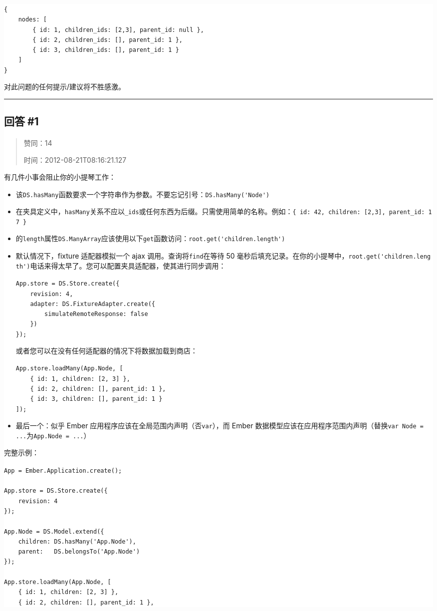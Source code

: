 ```
{
    nodes: [
        { id: 1, children_ids: [2,3], parent_id: null },
        { id: 2, children_ids: [], parent_id: 1 },
        { id: 3, children_ids: [], parent_id: 1 }
    ]
} 
```

对此问题的任何提示/建议将不胜感激。

* * *

## 回答 #1

> 赞同：14
> 
> 时间：2012-08-21T08:16:21.127

有几件小事会阻止你的小提琴工作：

*   该`DS.hasMany`函数要求一个字符串作为参数。不要忘记引号：`DS.hasMany('Node')`

*   在夹具定义中，`hasMany`关系不应以`_ids`或任何东西为后缀。只需使用简单的名称。例如：`{ id: 42, children: [2,3], parent_id: 17 }`

*   的`length`属性`DS.ManyArray`应该使用以下`get`函数访问：`root.get('children.length')`

*   默认情况下，fixture 适配器模拟一个 ajax 调用。查询将`find`在等待 50 毫秒后填充记录。在你的小提琴中，`root.get('children.length')`电话来得太早了。您可以配置夹具适配器，使其进行同步调用：

    ```
    App.store = DS.Store.create({
        revision: 4,
        adapter: DS.FixtureAdapter.create({
            simulateRemoteResponse: false
        })
    }); 
    ```

    或者您可以在没有任何适配器的情况下将数据加载到商店：

    ```
    App.store.loadMany(App.Node, [
        { id: 1, children: [2, 3] },
        { id: 2, children: [], parent_id: 1 },
        { id: 3, children: [], parent_id: 1 }
    ]); 
    ```

*   最后一个：似乎 Ember 应用程序应该在全局范围内声明（否`var`），而 Ember 数据模型应该在应用程序范围内声明（替换`var Node = ...`为`App.Node = ...`）

完整示例：

```
App = Ember.Application.create();

App.store = DS.Store.create({
    revision: 4
});

App.Node = DS.Model.extend({
    children: DS.hasMany('App.Node'),
    parent:   DS.belongsTo('App.Node')
});

App.store.loadMany(App.Node, [
    { id: 1, children: [2, 3] },
    { id: 2, children: [], parent_id: 1 },
```